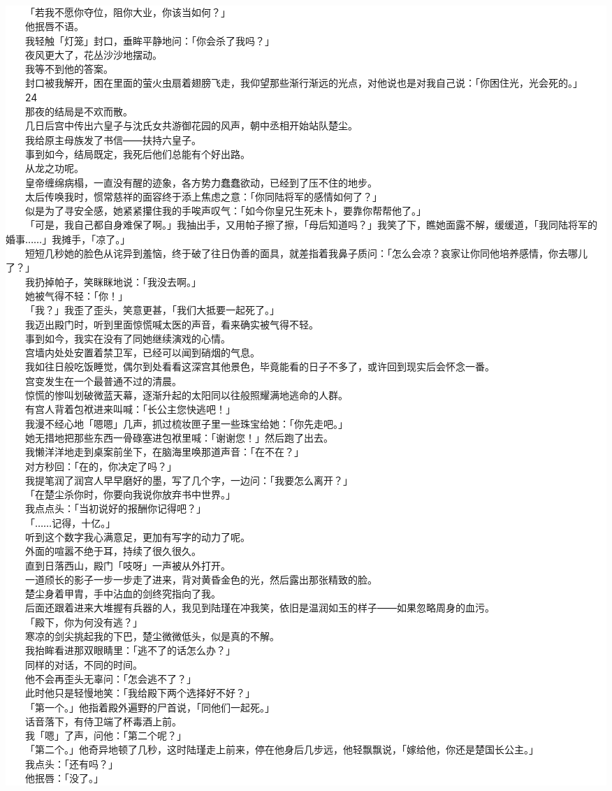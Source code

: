&emsp;&emsp;「若我不愿你夺位，阻你大业，你该当如何？」  
&emsp;&emsp;他抿唇不语。  
&emsp;&emsp;我轻触「灯笼」封口，垂眸平静地问：「你会杀了我吗？」  
&emsp;&emsp;夜风更大了，花丛沙沙地摆动。  
&emsp;&emsp;我等不到他的答案。  
&emsp;&emsp;封口被我解开，困在里面的萤火虫扇着翅膀飞走，我仰望那些渐行渐远的光点，对他说也是对我自己说：「你困住光，光会死的。」  
&emsp;&emsp;24  
&emsp;&emsp;那夜的结局是不欢而散。  
&emsp;&emsp;几日后宫中传出六皇子与沈氏女共游御花园的风声，朝中丞相开始站队楚尘。  
&emsp;&emsp;我给原主母族发了书信——扶持六皇子。  
&emsp;&emsp;事到如今，结局既定，我死后他们总能有个好出路。  
&emsp;&emsp;从龙之功呢。  
&emsp;&emsp;皇帝缠绵病榻，一直没有醒的迹象，各方势力蠢蠢欲动，已经到了压不住的地步。  
&emsp;&emsp;太后传唤我时，惯常慈祥的面容终于添上焦虑之意：「你同陆将军的感情如何了？」  
&emsp;&emsp;似是为了寻安全感，她紧紧攥住我的手唉声叹气：「如今你皇兄生死未卜，要靠你帮帮他了。」  
&emsp;&emsp;「可是，我自己都自身难保了啊。」我抽出手，又用帕子擦了擦，「母后知道吗？」我笑了下，瞧她面露不解，缓缓道，「我同陆将军的婚事……」我摊手，「凉了。」  
&emsp;&emsp;短短几秒她的脸色从诧异到羞恼，终于破了往日伪善的面具，就差指着我鼻子质问：「怎么会凉？哀家让你同他培养感情，你去哪儿了？」  
&emsp;&emsp;我扔掉帕子，笑眯眯地说：「我没去啊。」  
&emsp;&emsp;她被气得不轻：「你！」  
&emsp;&emsp;「我？」我歪了歪头，笑意更甚，「我们大抵要一起死了。」  
&emsp;&emsp;我迈出殿门时，听到里面惊慌喊太医的声音，看来确实被气得不轻。  
&emsp;&emsp;事到如今，我实在没有了同她继续演戏的心情。  
&emsp;&emsp;宫墙内处处安置着禁卫军，已经可以闻到硝烟的气息。  
&emsp;&emsp;我如往日般吃饭睡觉，偶尔到处看看这深宫其他景色，毕竟能看的日子不多了，或许回到现实后会怀念一番。  
&emsp;&emsp;宫变发生在一个最普通不过的清晨。  
&emsp;&emsp;惊慌的惨叫划破微蓝天幕，逐渐升起的太阳同以往般照耀满地逃命的人群。  
&emsp;&emsp;有宫人背着包袱进来叫喊：「长公主您快逃吧！」  
&emsp;&emsp;我漫不经心地「嗯嗯」几声，抓过梳妆匣子里一些珠宝给她：「你先走吧。」  
&emsp;&emsp;她无措地把那些东西一骨碌塞进包袱里喊：「谢谢您！」然后跑了出去。  
&emsp;&emsp;我懒洋洋地走到桌案前坐下，在脑海里唤那道声音：「在不在？」  
&emsp;&emsp;对方秒回：「在的，你决定了吗？」  
&emsp;&emsp;我提笔润了润宫人早早磨好的墨，写了几个字，一边问：「我要怎么离开？」  
&emsp;&emsp;「在楚尘杀你时，你要向我说你放弃书中世界。」  
&emsp;&emsp;我点点头：「当初说好的报酬你记得吧？」  
&emsp;&emsp;「……记得，十亿。」  
&emsp;&emsp;听到这个数字我心满意足，更加有写字的动力了呢。  
&emsp;&emsp;外面的喧嚣不绝于耳，持续了很久很久。  
&emsp;&emsp;直到日落西山，殿门「吱呀」一声被从外打开。  
&emsp;&emsp;一道颀长的影子一步一步走了进来，背对黄昏金色的光，然后露出那张精致的脸。  
&emsp;&emsp;楚尘身着甲胄，手中沾血的剑终究指向了我。  
&emsp;&emsp;后面还跟着进来大堆握有兵器的人，我见到陆瑾在冲我笑，依旧是温润如玉的样子——如果忽略周身的血污。  
&emsp;&emsp;「殿下，你为何没有逃？」  
&emsp;&emsp;寒凉的剑尖挑起我的下巴，楚尘微微低头，似是真的不解。  
&emsp;&emsp;我抬眸看进那双眼睛里：「逃不了的话怎么办？」  
&emsp;&emsp;同样的对话，不同的时间。  
&emsp;&emsp;他不会再歪头无辜问：「怎会逃不了？」  
&emsp;&emsp;此时他只是轻慢地笑：「我给殿下两个选择好不好？」  
&emsp;&emsp;「第一个。」他指着殿外遍野的尸首说，「同他们一起死。」  
&emsp;&emsp;话音落下，有侍卫端了杯毒酒上前。  
&emsp;&emsp;我「嗯」了声，问他：「第二个呢？」  
&emsp;&emsp;「第二个。」他奇异地顿了几秒，这时陆瑾走上前来，停在他身后几步远，他轻飘飘说，「嫁给他，你还是楚国长公主。」  
&emsp;&emsp;我点头：「还有吗？」  
&emsp;&emsp;他抿唇：「没了。」  
